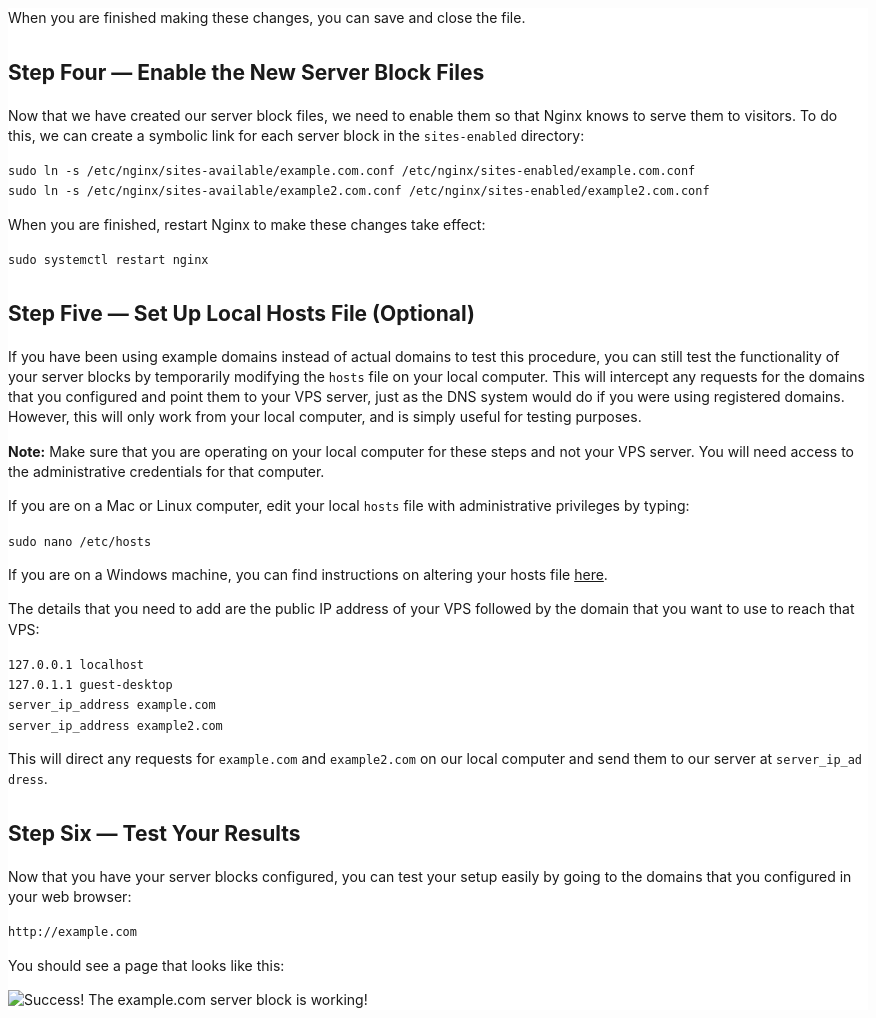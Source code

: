 When you are finished making these changes, you can save and close the file.

## Step Four — Enable the New Server Block Files

Now that we have created our server block files, we need to enable them so that Nginx knows to serve them to visitors. To do this, we can create a symbolic link for each server block in the `sites-enabled` directory:

    sudo ln -s /etc/nginx/sites-available/example.com.conf /etc/nginx/sites-enabled/example.com.conf
    sudo ln -s /etc/nginx/sites-available/example2.com.conf /etc/nginx/sites-enabled/example2.com.conf

When you are finished, restart Nginx to make these changes take effect:

    sudo systemctl restart nginx

## Step Five — Set Up Local Hosts File (Optional)

If you have been using example domains instead of actual domains to test this procedure, you can still test the functionality of your server blocks by temporarily modifying the `hosts` file on your local computer. This will intercept any requests for the domains that you configured and point them to your VPS server, just as the DNS system would do if you were using registered domains. However, this will only work from your local computer, and is simply useful for testing purposes.

**Note:** Make sure that you are operating on your local computer for these steps and not your VPS server. You will need access to the administrative credentials for that computer.

If you are on a Mac or Linux computer, edit your local `hosts` file with administrative privileges by typing:

    sudo nano /etc/hosts

If you are on a Windows machine, you can find instructions on altering your hosts file [here](http://support.microsoft.com/kb/923947).

The details that you need to add are the public IP address of your VPS followed by the domain that you want to use to reach that VPS:

    127.0.0.1 localhost
    127.0.1.1 guest-desktop
    server_ip_address example.com
    server_ip_address example2.com

This will direct any requests for `example.com` and `example2.com` on our local computer and send them to our server at `server_ip_address`.

## Step Six — Test Your Results

Now that you have your server blocks configured, you can test your setup easily by going to the domains that you configured in your web browser:

    http://example.com

You should see a page that looks like this:

![Success! The example.com server block is working!](https://raw.githubusercontent.com/opendocs-md/do-tutorials-images/master/img/server_blocks_centos7/server_block_success.png)
